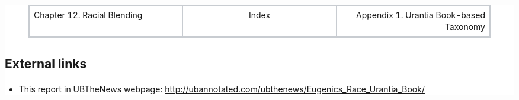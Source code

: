 <figure class="table">
  <table style="border-bottom:0.2em solid #c8ccd1;border-left:1px solid #c8ccd1;border-right:1px solid #c8ccd1;border-top:1px solid #c8ccd1;table-layout: fixed; width: 100%;">
    <tbody>
      <tr>
        <td style="padding:0.4em 0.5em;border:1px solid #c8ccd1;width:33%;"><a href="/en/book/Halbert_Katzen/Eugenics_Race_and_The_Urantia_Book/12">Chapter 12. Racial Blending</a></td>
        <td style="padding:0.4em 0.5em;border:1px solid #c8ccd1;width:33%;text-align: center;"><a href="/en/book/Halbert_Katzen/Eugenics_Race_and_The_Urantia_Book/Index">Index</a></td>
        <td style="padding:0.4em 0.5em;border:1px solid #c8ccd1;width:33%;text-align: right;"><a href="/en/book/Halbert_Katzen/Eugenics_Race_and_The_Urantia_Book/Appendix_1">Appendix 1. Urantia Book-based Taxonomy</a></td>
      </tr>
    </tbody>
  </table>
</figure>



## External links

* This report in UBTheNews webpage: http://ubannotated.com/ubthenews/Eugenics_Race_Urantia_Book/